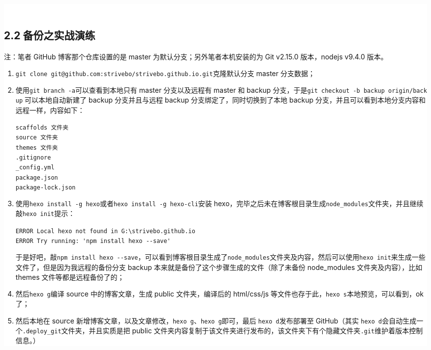     ​

## 2.2 备份之实战演练 

注：笔者 GitHub 博客那个仓库设置的是 master 为默认分支；另外笔者本机安装的为 Git v2.15.0 版本，nodejs v9.4.0 版本。

1. `git clone git@github.com:strivebo/strivebo.github.io.git`克隆默认分支 master 分支数据；

2. 使用`git branch -a`可以查看到本地只有 master 分支以及远程有 master 和 backup 分支，于是`git checkout -b backup origin/backup` 可以本地自动新建了 backup 分支并且与远程 backup 分支绑定了，同时切换到了本地 backup 分支，并且可以看到本地分支内容和远程一样，内容如下：

   ```
   scaffolds 文件夹
   source 文件夹
   themes 文件夹
   .gitignore 
   _config.yml 
   package.json 
   package-lock.json 
   ```

3. 使用`hexo install -g hexo`或者`hexo install -g hexo-cli`安装 hexo，完毕之后未在博客根目录生成`node_modules`文件夹，并且继续敲`hexo init`提示：

   ```
   ERROR Local hexo not found in G:\strivebo.github.io
   ERROR Try running: 'npm install hexo --save'
   ```

   于是好吧，敲`npm install hexo --save`，可以看到博客根目录生成了`node_modules`文件夹及内容，然后可以使用`hexo init`来生成一些文件了，但是因为我远程的备份分支 backup 本来就是备份了这个步骤生成的文件（除了未备份 node_modules 文件夹及内容），比如 themes 文件等都是远程备份了的；

4. 然后`hexo g`编译 source 中的博客文章，生成 public 文件夹，编译后的 html/css/js 等文件也存于此，`hexo s`本地预览，可以看到，ok 了；

5. 然后本地在 source 新增博客文章，以及文章修改，`hexo g`、`hexo g`即可，最后 `hexo d`发布部署至 GitHub（其实 `hexo d`会自动生成一个`.deploy_git`文件夹，并且实质是把 public 文件夹内容复制于该文件夹进行发布的，该文件夹下有个隐藏文件夹`.git`维护着版本控制信息。）


